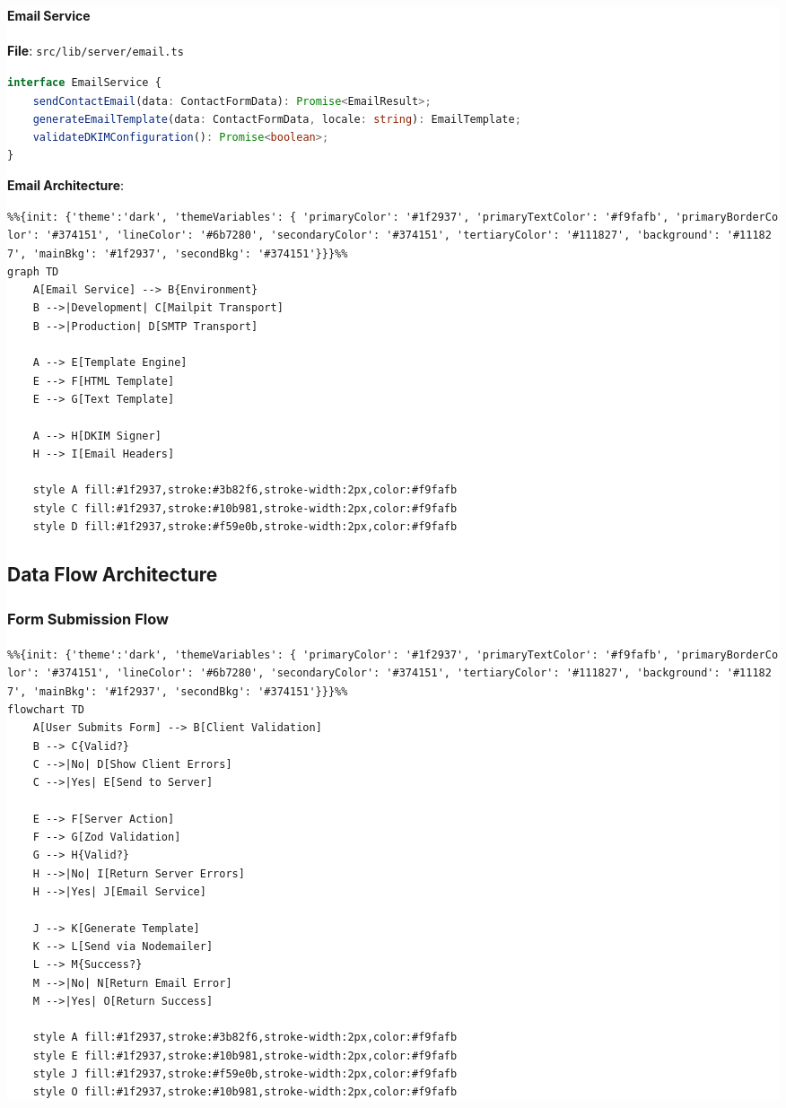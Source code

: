 #### Email Service

**File**: `src/lib/server/email.ts`

```typescript
interface EmailService {
	sendContactEmail(data: ContactFormData): Promise<EmailResult>;
	generateEmailTemplate(data: ContactFormData, locale: string): EmailTemplate;
	validateDKIMConfiguration(): Promise<boolean>;
}
```

**Email Architecture**:

```mermaid
%%{init: {'theme':'dark', 'themeVariables': { 'primaryColor': '#1f2937', 'primaryTextColor': '#f9fafb', 'primaryBorderColor': '#374151', 'lineColor': '#6b7280', 'secondaryColor': '#374151', 'tertiaryColor': '#111827', 'background': '#111827', 'mainBkg': '#1f2937', 'secondBkg': '#374151'}}}%%
graph TD
    A[Email Service] --> B{Environment}
    B -->|Development| C[Mailpit Transport]
    B -->|Production| D[SMTP Transport]

    A --> E[Template Engine]
    E --> F[HTML Template]
    E --> G[Text Template]

    A --> H[DKIM Signer]
    H --> I[Email Headers]

    style A fill:#1f2937,stroke:#3b82f6,stroke-width:2px,color:#f9fafb
    style C fill:#1f2937,stroke:#10b981,stroke-width:2px,color:#f9fafb
    style D fill:#1f2937,stroke:#f59e0b,stroke-width:2px,color:#f9fafb
```

## Data Flow Architecture

### Form Submission Flow

```mermaid
%%{init: {'theme':'dark', 'themeVariables': { 'primaryColor': '#1f2937', 'primaryTextColor': '#f9fafb', 'primaryBorderColor': '#374151', 'lineColor': '#6b7280', 'secondaryColor': '#374151', 'tertiaryColor': '#111827', 'background': '#111827', 'mainBkg': '#1f2937', 'secondBkg': '#374151'}}}%%
flowchart TD
    A[User Submits Form] --> B[Client Validation]
    B --> C{Valid?}
    C -->|No| D[Show Client Errors]
    C -->|Yes| E[Send to Server]

    E --> F[Server Action]
    F --> G[Zod Validation]
    G --> H{Valid?}
    H -->|No| I[Return Server Errors]
    H -->|Yes| J[Email Service]

    J --> K[Generate Template]
    K --> L[Send via Nodemailer]
    L --> M{Success?}
    M -->|No| N[Return Email Error]
    M -->|Yes| O[Return Success]

    style A fill:#1f2937,stroke:#3b82f6,stroke-width:2px,color:#f9fafb
    style E fill:#1f2937,stroke:#10b981,stroke-width:2px,color:#f9fafb
    style J fill:#1f2937,stroke:#f59e0b,stroke-width:2px,color:#f9fafb
    style O fill:#1f2937,stroke:#10b981,stroke-width:2px,color:#f9fafb
```